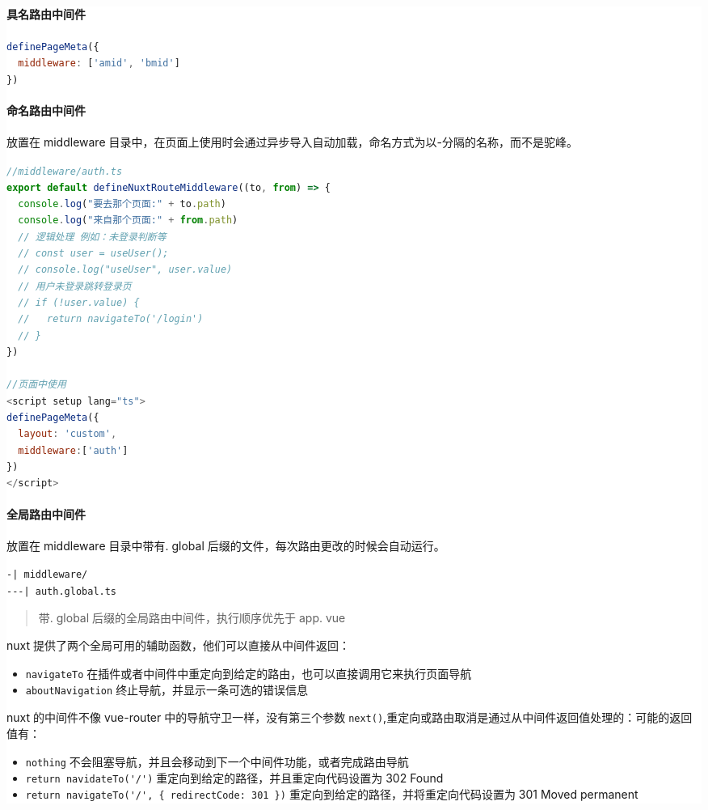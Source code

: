 #### 具名路由中间件

```js
definePageMeta({
  middleware: ['amid', 'bmid']
})
```

#### 命名路由中间件

放置在 middleware 目录中，在页面上使用时会通过异步导入自动加载，命名方式为以-分隔的名称，而不是驼峰。

```js
//middleware/auth.ts
export default defineNuxtRouteMiddleware((to, from) => {
  console.log("要去那个页面:" + to.path)
  console.log("来自那个页面:" + from.path)
  // 逻辑处理 例如：未登录判断等
  // const user = useUser();
  // console.log("useUser", user.value)
  // 用户未登录跳转登录页
  // if (!user.value) {
  //   return navigateTo('/login')
  // }
})

//页面中使用
<script setup lang="ts">
definePageMeta({
  layout: 'custom',
  middleware:['auth']
})
</script>
```

#### 全局路由中间件

放置在 middleware 目录中带有. global 后缀的文件，每次路由更改的时候会自动运行。

```txt
-| middleware/
---| auth.global.ts
```

> 带. global 后缀的全局路由中间件，执行顺序优先于 app. vue

nuxt 提供了两个全局可用的辅助函数，他们可以直接从中间件返回：

- `navigateTo` 在插件或者中间件中重定向到给定的路由，也可以直接调用它来执行页面导航
- `aboutNavigation` 终止导航，并显示一条可选的错误信息

nuxt 的中间件不像 vue-router 中的导航守卫一样，没有第三个参数 `next()`,重定向或路由取消是通过从中间件返回值处理的：可能的返回值有：

- `nothing` 不会阻塞导航，并且会移动到下一个中间件功能，或者完成路由导航
- `return navidateTo('/')` 重定向到给定的路径，并且重定向代码设置为 302 Found
- `return navigateTo('/', { redirectCode: 301 })` 重定向到给定的路径，并将重定向代码设置为 301 Moved permanent
